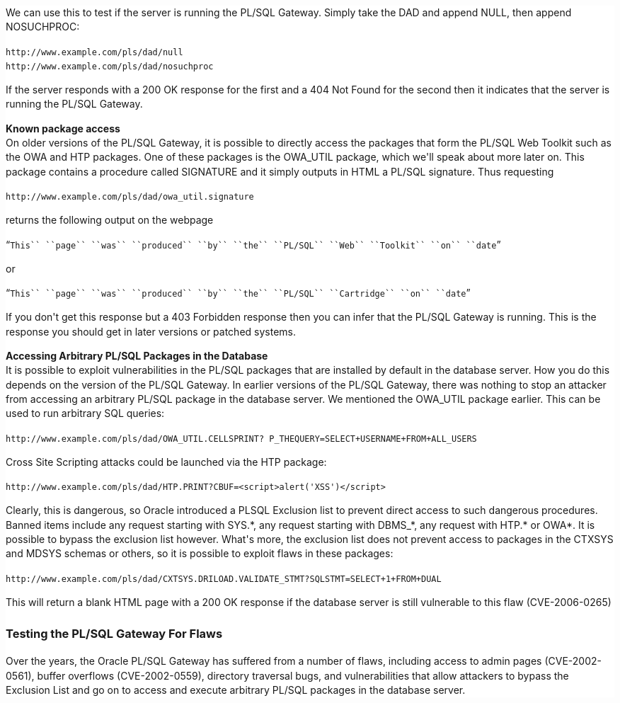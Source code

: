 We can use this to test if the server is running the PL/SQL Gateway. Simply take the DAD and append NULL, then append NOSUCHPROC:

`http://www.example.com/pls/dad/null`\
`http://www.example.com/pls/dad/nosuchproc`

If the server responds with a 200 OK response for the first and a 404 Not Found for the second then it indicates that the server is running the PL/SQL Gateway.

**Known package access**\
On older versions of the PL/SQL Gateway, it is possible to directly access the packages that form the PL/SQL Web Toolkit such as the OWA and HTP packages. One of these packages is the OWA\_UTIL package, which we'll speak about more later on. This package contains a procedure called SIGNATURE and it simply outputs in HTML a PL/SQL signature. Thus requesting

`http://www.example.com/pls/dad/owa_util.signature`

returns the following output on the webpage

“`This`` ``page`` ``was`` ``produced`` ``by`` ``the`` ``PL/SQL`` ``Web`` ``Toolkit`` ``on`` ``date`”

or

“`This`` ``page`` ``was`` ``produced`` ``by`` ``the`` ``PL/SQL`` ``Cartridge`` ``on`` ``date`”

If you don't get this response but a 403 Forbidden response then you can infer that the PL/SQL Gateway is running. This is the response you should get in later versions or patched systems.

**Accessing Arbitrary PL/SQL Packages in the Database**\
It is possible to exploit vulnerabilities in the PL/SQL packages that are installed by default in the database server. How you do this depends on the version of the PL/SQL Gateway. In earlier versions of the PL/SQL Gateway, there was nothing to stop an attacker from accessing an arbitrary PL/SQL package in the database server. We mentioned the OWA\_UTIL package earlier. This can be used to run arbitrary SQL queries:

`http://www.example.com/pls/dad/OWA_UTIL.CELLSPRINT? P_THEQUERY=SELECT+USERNAME+FROM+ALL_USERS`

Cross Site Scripting attacks could be launched via the HTP package:

`http://www.example.com/pls/dad/HTP.PRINT?CBUF=<script>alert('XSS')</script>`

Clearly, this is dangerous, so Oracle introduced a PLSQL Exclusion list to prevent direct access to such dangerous procedures. Banned items include any request starting with SYS.\*, any request starting with DBMS\_\*, any request with HTP.\* or OWA\*. It is possible to bypass the exclusion list however. What's more, the exclusion list does not prevent access to packages in the CTXSYS and MDSYS schemas or others, so it is possible to exploit flaws in these packages:

`http://www.example.com/pls/dad/CXTSYS.DRILOAD.VALIDATE_STMT?SQLSTMT=SELECT+1+FROM+DUAL`

This will return a blank HTML page with a 200 OK response if the database server is still vulnerable to this flaw (CVE-2006-0265)

### Testing the PL/SQL Gateway For Flaws

Over the years, the Oracle PL/SQL Gateway has suffered from a number of flaws, including access to admin pages (CVE-2002-0561), buffer overflows (CVE-2002-0559), directory traversal bugs, and vulnerabilities that allow attackers to bypass the Exclusion List and go on to access and execute arbitrary PL/SQL packages in the database server.
